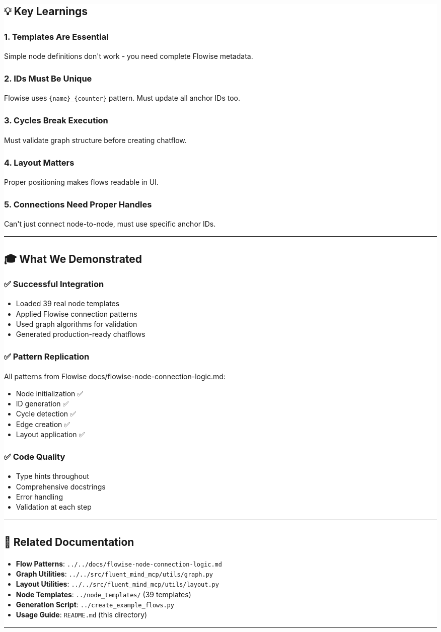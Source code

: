 
## 💡 Key Learnings

### 1. Templates Are Essential
Simple node definitions don't work - you need complete Flowise metadata.

### 2. IDs Must Be Unique
Flowise uses `{name}_{counter}` pattern. Must update all anchor IDs too.

### 3. Cycles Break Execution
Must validate graph structure before creating chatflow.

### 4. Layout Matters
Proper positioning makes flows readable in UI.

### 5. Connections Need Proper Handles
Can't just connect node-to-node, must use specific anchor IDs.

---

## 🎓 What We Demonstrated

### ✅ Successful Integration
- Loaded 39 real node templates
- Applied Flowise connection patterns
- Used graph algorithms for validation
- Generated production-ready chatflows

### ✅ Pattern Replication
All patterns from Flowise docs/flowise-node-connection-logic.md:
- Node initialization ✅
- ID generation ✅
- Cycle detection ✅
- Edge creation ✅
- Layout application ✅

### ✅ Code Quality
- Type hints throughout
- Comprehensive docstrings
- Error handling
- Validation at each step

---

## 🔗 Related Documentation

- **Flow Patterns**: `../../docs/flowise-node-connection-logic.md`
- **Graph Utilities**: `../../src/fluent_mind_mcp/utils/graph.py`
- **Layout Utilities**: `../../src/fluent_mind_mcp/utils/layout.py`
- **Node Templates**: `../node_templates/` (39 templates)
- **Generation Script**: `../create_example_flows.py`
- **Usage Guide**: `README.md` (this directory)

---